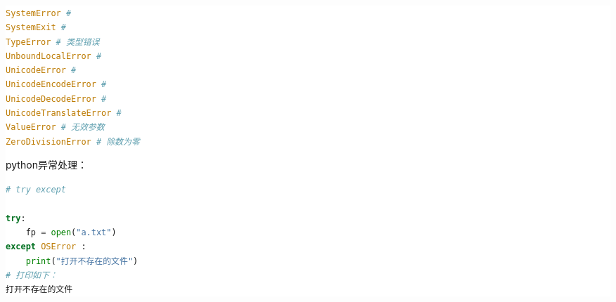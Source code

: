 ```python
SystemError #
SystemExit #
TypeError # 类型错误
UnboundLocalError #
UnicodeError #
UnicodeEncodeError #
UnicodeDecodeError #
UnicodeTranslateError #
ValueError # 无效参数
ZeroDivisionError # 除数为零 
```

python异常处理：

```python
# try except

try:
    fp = open("a.txt")
except OSError :
    print("打开不存在的文件")
# 打印如下：
打开不存在的文件
```

































